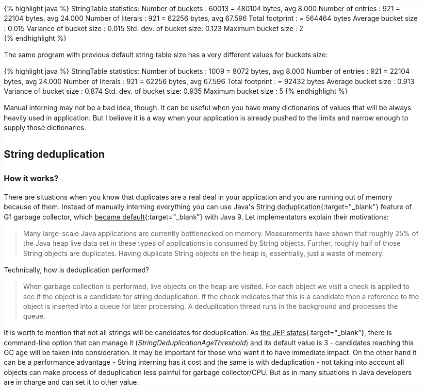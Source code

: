 {% highlight java %}
StringTable statistics:
Number of buckets       :     60013 =    480104 bytes, avg   8.000
Number of entries       :       921 =     22104 bytes, avg  24.000
Number of literals      :       921 =     62256 bytes, avg  67.596
Total footprint         :           =    564464 bytes
Average bucket size     :     0.015
Variance of bucket size :     0.015
Std. dev. of bucket size:     0.123
Maximum bucket size     :         2      
{% endhighlight %} 

The same program with previous default string table size has a very different values for buckets size: 

{% highlight java %}
StringTable statistics:
Number of buckets       :      1009 =      8072 bytes, avg   8.000
Number of entries       :       921 =     22104 bytes, avg  24.000
Number of literals      :       921 =     62256 bytes, avg  67.596
Total footprint         :           =     92432 bytes
Average bucket size     :     0.913
Variance of bucket size :     0.874
Std. dev. of bucket size:     0.935
Maximum bucket size     :         5
{% endhighlight %} 

Manual interning may not be a bad idea, though. It can be useful when you have many dictionaries of values that will be always heavily used in application. But I believe it is a way when your application is already pushed to the limits and narrow enough to supply those dictionaries. 

## String deduplication

### How it works?

There are situations when you know that duplicates are a real deal in your application and you are running out of memory because of them. Instead of manually interning everything you can use Java's [String deduplication](https://openjdk.java.net/jeps/192){:target="_blank"} feature of G1 garbage collector, which [became default](http://openjdk.java.net/jeps/248){:target="_blank"} with Java 9. Let implementators explain their motivations:

> Many large-scale Java applications are currently bottlenecked on memory. Measurements have shown that roughly 25% of the Java heap live data set in these types of applications is consumed by String objects. Further, roughly half of those String objects are duplicates. Having duplicate String objects on the heap is, essentially, just a waste of memory.

Technically, how is deduplication performed?

> When garbage collection is performed, live objects on the heap are visited. For each object we visit a check is applied to see if the object is a candidate for string deduplication. If the check indicates that this is a candidate then a reference to the object is inserted into a queue for later processing. A deduplication thread runs in the background and processes the queue.

It is worth to mention that not all strings will be candidates for deduplication. As [the JEP states](http://openjdk.java.net/jeps/192){:target="_blank"}, there is command-line option that can manage it (*StringDeduplicationAgeThreshold*) and its default value is 3 - candidates reaching this GC age will be taken into consideration. It may be important for those who want it to have immediate impact. On the other hand it can be a performance advantage - String interning has it cost and the same is with deduplication - not taking into account all objects can make process of deduplication less painful for garbage collector/CPU. But as in many situations in Java developers are in charge and can set it to other value.  

